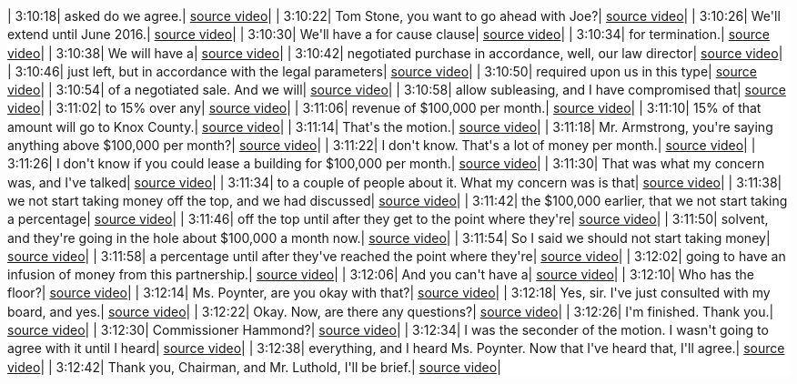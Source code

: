 | 3:10:18| asked do we agree.| [source video](https://archive.org/details/cocom090223?start=11418)|
| 3:10:22| Tom Stone, you want to go ahead with Joe?| [source video](https://archive.org/details/cocom090223?start=11422)|
| 3:10:26| We'll extend until June 2016.| [source video](https://archive.org/details/cocom090223?start=11426)|
| 3:10:30| We'll have a for cause clause| [source video](https://archive.org/details/cocom090223?start=11430)|
| 3:10:34| for termination.| [source video](https://archive.org/details/cocom090223?start=11434)|
| 3:10:38| We will have a| [source video](https://archive.org/details/cocom090223?start=11438)|
| 3:10:42| negotiated purchase in accordance, well, our law director| [source video](https://archive.org/details/cocom090223?start=11442)|
| 3:10:46| just left, but in accordance with the legal parameters| [source video](https://archive.org/details/cocom090223?start=11446)|
| 3:10:50| required upon us in this type| [source video](https://archive.org/details/cocom090223?start=11450)|
| 3:10:54| of a negotiated sale. And we will| [source video](https://archive.org/details/cocom090223?start=11454)|
| 3:10:58| allow subleasing, and I have compromised that| [source video](https://archive.org/details/cocom090223?start=11458)|
| 3:11:02| to 15% over any| [source video](https://archive.org/details/cocom090223?start=11462)|
| 3:11:06| revenue of $100,000 per month.| [source video](https://archive.org/details/cocom090223?start=11466)|
| 3:11:10| 15% of that amount will go to Knox County.| [source video](https://archive.org/details/cocom090223?start=11470)|
| 3:11:14| That's the motion.| [source video](https://archive.org/details/cocom090223?start=11474)|
| 3:11:18| Mr. Armstrong, you're saying anything above $100,000 per month?| [source video](https://archive.org/details/cocom090223?start=11478)|
| 3:11:22| I don't know. That's a lot of money per month.| [source video](https://archive.org/details/cocom090223?start=11482)|
| 3:11:26| I don't know if you could lease a building for $100,000 per month.| [source video](https://archive.org/details/cocom090223?start=11486)|
| 3:11:30| That was what my concern was, and I've talked| [source video](https://archive.org/details/cocom090223?start=11490)|
| 3:11:34| to a couple of people about it. What my concern was is that| [source video](https://archive.org/details/cocom090223?start=11494)|
| 3:11:38| we not start taking money off the top, and we had discussed| [source video](https://archive.org/details/cocom090223?start=11498)|
| 3:11:42| the $100,000 earlier, that we not start taking a percentage| [source video](https://archive.org/details/cocom090223?start=11502)|
| 3:11:46| off the top until after they get to the point where they're| [source video](https://archive.org/details/cocom090223?start=11506)|
| 3:11:50| solvent, and they're going in the hole about $100,000 a month now.| [source video](https://archive.org/details/cocom090223?start=11510)|
| 3:11:54| So I said we should not start taking money| [source video](https://archive.org/details/cocom090223?start=11514)|
| 3:11:58| a percentage until after they've reached the point where they're| [source video](https://archive.org/details/cocom090223?start=11518)|
| 3:12:02| going to have an infusion of money from this partnership.| [source video](https://archive.org/details/cocom090223?start=11522)|
| 3:12:06| And you can't have a| [source video](https://archive.org/details/cocom090223?start=11526)|
| 3:12:10| Who has the floor?| [source video](https://archive.org/details/cocom090223?start=11530)|
| 3:12:14| Ms. Poynter, are you okay with that?| [source video](https://archive.org/details/cocom090223?start=11534)|
| 3:12:18| Yes, sir. I've just consulted with my board, and yes.| [source video](https://archive.org/details/cocom090223?start=11538)|
| 3:12:22| Okay. Now, are there any questions?| [source video](https://archive.org/details/cocom090223?start=11542)|
| 3:12:26| I'm finished. Thank you.| [source video](https://archive.org/details/cocom090223?start=11546)|
| 3:12:30| Commissioner Hammond?| [source video](https://archive.org/details/cocom090223?start=11550)|
| 3:12:34| I was the seconder of the motion. I wasn't going to agree with it until I heard| [source video](https://archive.org/details/cocom090223?start=11554)|
| 3:12:38| everything, and I heard Ms. Poynter. Now that I've heard that, I'll agree.| [source video](https://archive.org/details/cocom090223?start=11558)|
| 3:12:42| Thank you, Chairman, and Mr. Luthold, I'll be brief.| [source video](https://archive.org/details/cocom090223?start=11562)|